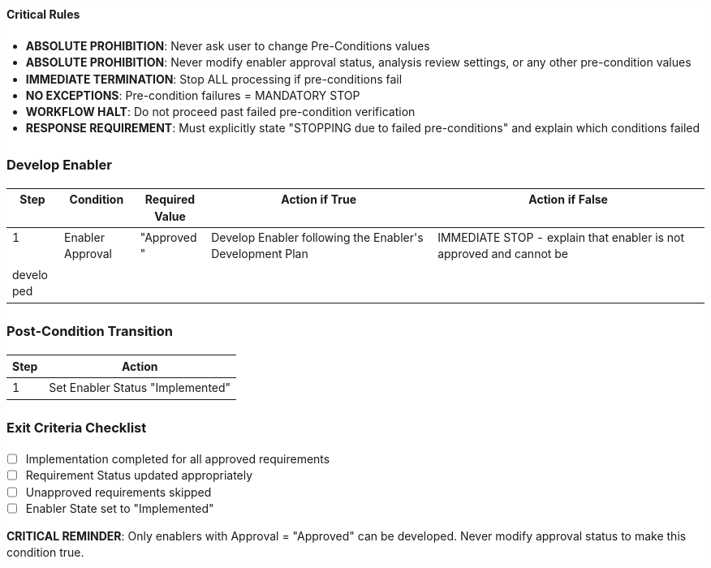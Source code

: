   #### Critical Rules
  - **ABSOLUTE PROHIBITION**: Never ask user to change Pre-Conditions values
  - **ABSOLUTE PROHIBITION**: Never modify enabler approval status, analysis review settings, or any other pre-condition values
  - **IMMEDIATE TERMINATION**: Stop ALL processing if pre-conditions fail
  - **NO EXCEPTIONS**: Pre-condition failures = MANDATORY STOP
  - **WORKFLOW HALT**: Do not proceed past failed pre-condition verification
  - **RESPONSE REQUIREMENT**: Must explicitly state "STOPPING due to failed pre-conditions" and explain which conditions failed

  ### Develop Enabler
  |Step | Condition | Required Value | Action if True | Action if False |
  |------|---------------------|----------------|---------|----------------------|
  | 1 | Enabler Approval | "Approved" | Develop Enabler following the Enabler's Development Plan | IMMEDIATE STOP - explain that enabler is not approved and cannot be
  developed |

  ### Post-Condition Transition
  | Step | Action |
  |------|--------|
  | 1 | Set Enabler Status "Implemented" |

  ### Exit Criteria Checklist
  - [ ] Implementation completed for all approved requirements
  - [ ] Requirement Status updated appropriately
  - [ ] Unapproved requirements skipped
  - [ ] Enabler State set to "Implemented"

  **CRITICAL REMINDER**: Only enablers with Approval = "Approved" can be developed. Never modify approval status to make this condition true.
